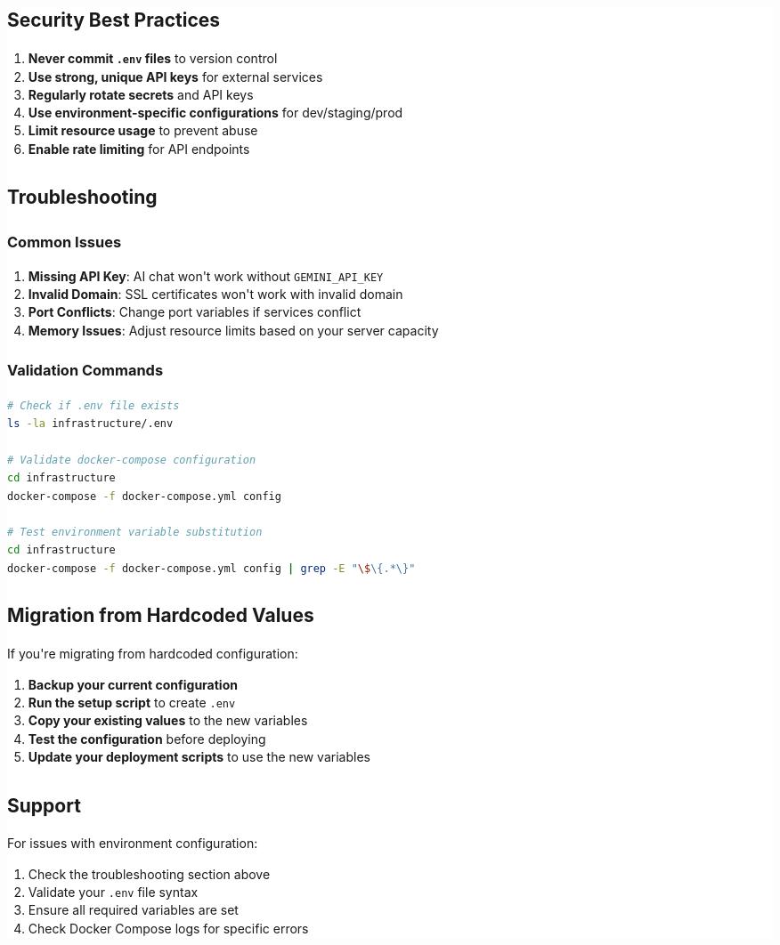 ## Security Best Practices

1. **Never commit `.env` files** to version control
2. **Use strong, unique API keys** for external services
3. **Regularly rotate secrets** and API keys
4. **Use environment-specific configurations** for dev/staging/prod
5. **Limit resource usage** to prevent abuse
6. **Enable rate limiting** for API endpoints

## Troubleshooting

### Common Issues

1. **Missing API Key**: AI chat won't work without `GEMINI_API_KEY`
2. **Invalid Domain**: SSL certificates won't work with invalid domain
3. **Port Conflicts**: Change port variables if services conflict
4. **Memory Issues**: Adjust resource limits based on your server capacity

### Validation Commands

```bash
# Check if .env file exists
ls -la infrastructure/.env

# Validate docker-compose configuration
cd infrastructure
docker-compose -f docker-compose.yml config

# Test environment variable substitution
cd infrastructure
docker-compose -f docker-compose.yml config | grep -E "\$\{.*\}"
```

## Migration from Hardcoded Values

If you're migrating from hardcoded configuration:

1. **Backup your current configuration**
2. **Run the setup script** to create `.env`
3. **Copy your existing values** to the new variables
4. **Test the configuration** before deploying
5. **Update your deployment scripts** to use the new variables

## Support

For issues with environment configuration:

1. Check the troubleshooting section above
2. Validate your `.env` file syntax
3. Ensure all required variables are set
4. Check Docker Compose logs for specific errors 